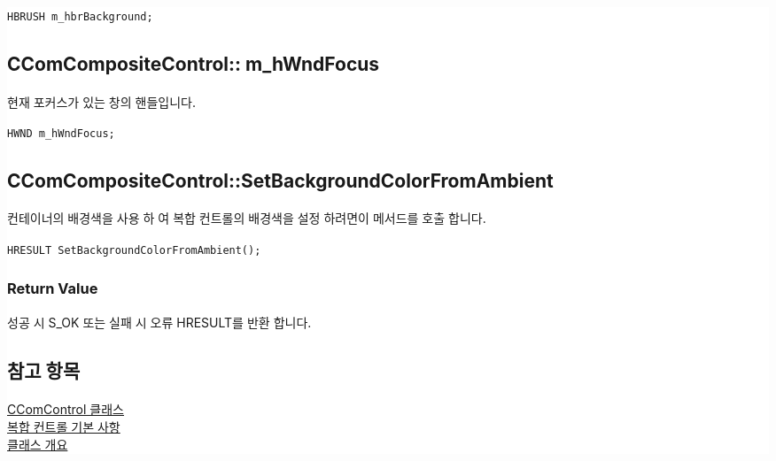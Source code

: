 ```
HBRUSH m_hbrBackground;
```

##  <a name="m_hwndfocus"></a>CComCompositeControl:: m_hWndFocus

현재 포커스가 있는 창의 핸들입니다.

```
HWND m_hWndFocus;
```

##  <a name="setbackgroundcolorfromambient"></a>CComCompositeControl::SetBackgroundColorFromAmbient

컨테이너의 배경색을 사용 하 여 복합 컨트롤의 배경색을 설정 하려면이 메서드를 호출 합니다.

```
HRESULT SetBackgroundColorFromAmbient();
```

### <a name="return-value"></a>Return Value

성공 시 S_OK 또는 실패 시 오류 HRESULT를 반환 합니다.

## <a name="see-also"></a>참고 항목

[CComControl 클래스](../../atl/reference/ccomcontrol-class.md)<br/>
[복합 컨트롤 기본 사항](../../atl/atl-composite-control-fundamentals.md)<br/>
[클래스 개요](../../atl/atl-class-overview.md)
